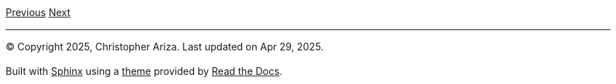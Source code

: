 [Previous](index_hierarchy_go-accessor_values.md "Detail: IndexHierarchyGO: Accessor Values")
[Next](index_hierarchy_go-accessor_string.md "Detail: IndexHierarchyGO: Accessor String")

---

© Copyright 2025, Christopher Ariza.
Last updated on Apr 29, 2025.

Built with [Sphinx](https://www.sphinx-doc.org/) using a
[theme](https://github.com/readthedocs/sphinx_rtd_theme)
provided by [Read the Docs](https://readthedocs.org).
